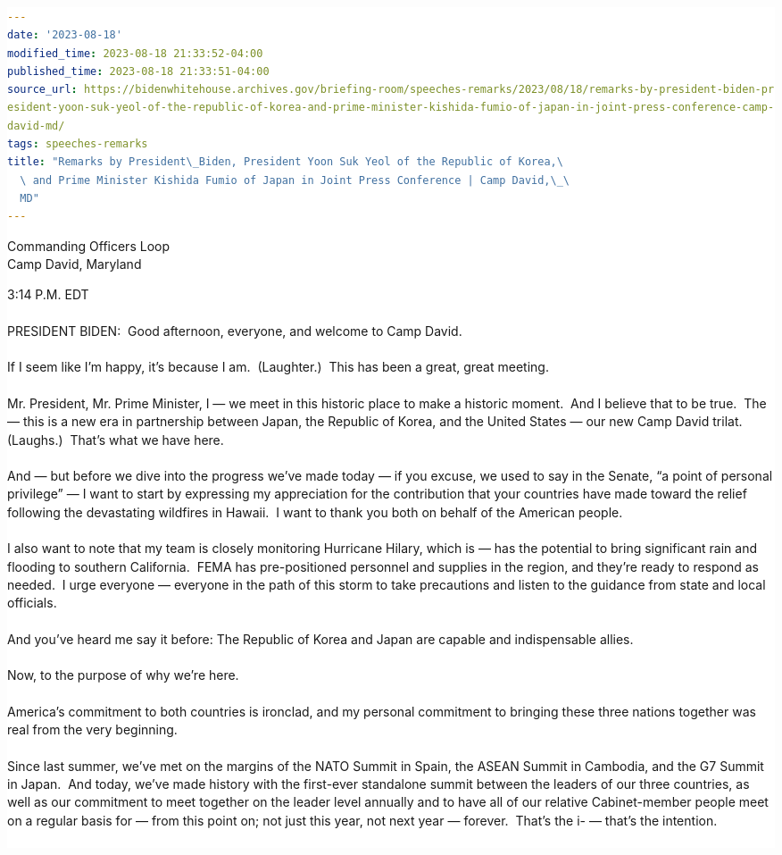 ```yaml
---
date: '2023-08-18'
modified_time: 2023-08-18 21:33:52-04:00
published_time: 2023-08-18 21:33:51-04:00
source_url: https://bidenwhitehouse.archives.gov/briefing-room/speeches-remarks/2023/08/18/remarks-by-president-biden-president-yoon-suk-yeol-of-the-republic-of-korea-and-prime-minister-kishida-fumio-of-japan-in-joint-press-conference-camp-david-md/
tags: speeches-remarks
title: "Remarks by President\_Biden, President Yoon Suk Yeol of the Republic of Korea,\
  \ and Prime Minister Kishida Fumio of Japan in Joint Press Conference | Camp David,\_\
  MD"
---
```

 
Commanding Officers Loop  
Camp David, Maryland

3:14 P.M. EDT  
   
PRESIDENT BIDEN:  Good afternoon, everyone, and welcome to Camp David.  
   
If I seem like I’m happy, it’s because I am.  (Laughter.)  This has been
a great, great meeting.  
   
Mr. President, Mr. Prime Minister, I — we meet in this historic place to
make a historic moment.  And I believe that to be true.  The — this is a
new era in partnership between Japan, the Republic of Korea, and the
United States — our new Camp David trilat.  (Laughs.)  That’s what we
have here.  
   
And — but before we dive into the progress we’ve made today — if you
excuse, we used to say in the Senate, “a point of personal privilege” —
I want to start by expressing my appreciation for the contribution that
your countries have made toward the relief following the devastating
wildfires in Hawaii.  I want to thank you both on behalf of the American
people.  
   
I also want to note that my team is closely monitoring Hurricane Hilary,
which is — has the potential to bring significant rain and flooding to
southern California.  FEMA has pre-positioned personnel and supplies in
the region, and they’re ready to respond as needed.  I urge everyone —
everyone in the path of this storm to take precautions and listen to the
guidance from state and local officials.   
   
And you’ve heard me say it before: The Republic of Korea and Japan are
capable and indispensable allies.   
   
Now, to the purpose of why we’re here.  
   
America’s commitment to both countries is ironclad, and my personal
commitment to bringing these three nations together was real from the
very beginning.    
   
Since last summer, we’ve met on the margins of the NATO Summit in Spain,
the ASEAN Summit in Cambodia, and the G7 Summit in Japan.  And today,
we’ve made history with the first-ever standalone summit between the
leaders of our three countries, as well as our commitment to meet
together on the leader level annually and to have all of our relative
Cabinet-member people meet on a regular basis for — from this point on;
not just this year, not next year — forever.  That’s the i- — that’s the
intention.  
   